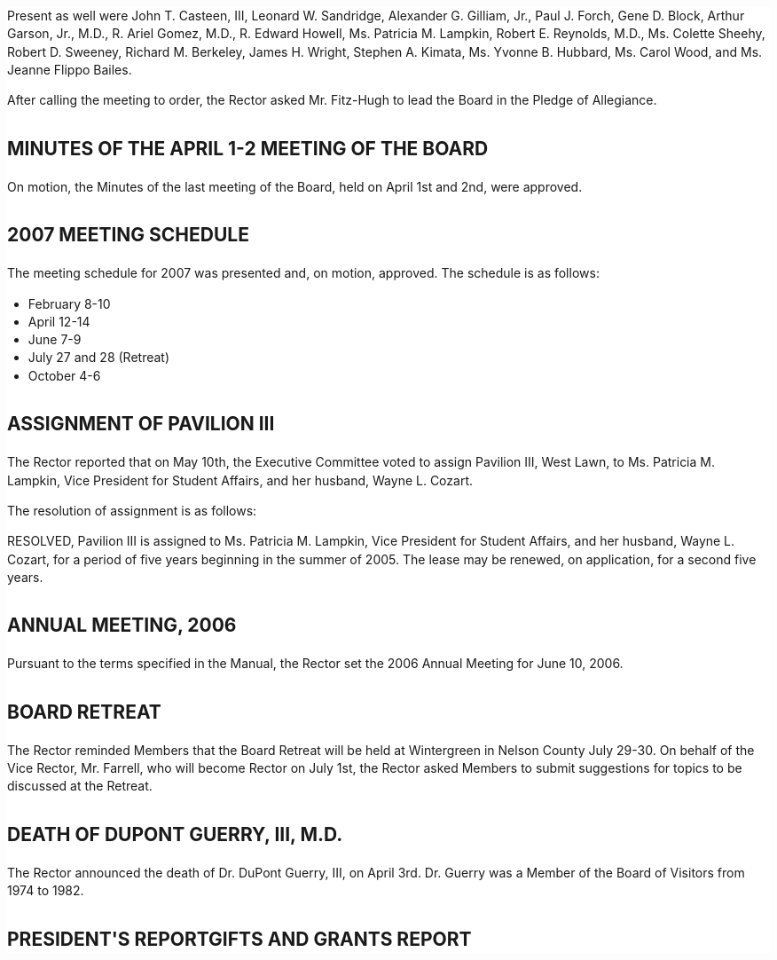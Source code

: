 Present as well were John T. Casteen, III, Leonard W. Sandridge, Alexander G. Gilliam, Jr., Paul J. Forch, Gene D. Block, Arthur Garson, Jr., M.D., R. Ariel Gomez, M.D., R. Edward Howell, Ms. Patricia M. Lampkin, Robert E. Reynolds, M.D., Ms. Colette Sheehy, Robert D. Sweeney, Richard M. Berkeley, James H. Wright, Stephen A. Kimata, Ms. Yvonne B. Hubbard, Ms. Carol Wood, and Ms. Jeanne Flippo Bailes.

After calling the meeting to order, the Rector asked Mr. Fitz-Hugh to lead the Board in the Pledge of Allegiance.

## MINUTES OF THE APRIL 1-2 MEETING OF THE BOARD

On motion, the Minutes of the last meeting of the Board, held on April 1st and 2nd, were approved.

## 2007 MEETING SCHEDULE

The meeting schedule for 2007 was presented and, on motion, approved. The schedule is as follows:

* February 8-10
* April 12-14
* June 7-9
* July 27 and 28 (Retreat)
* October 4-6

## ASSIGNMENT OF PAVILION III

The Rector reported that on May 10th, the Executive Committee voted to assign Pavilion III, West Lawn, to Ms. Patricia M. Lampkin, Vice President for Student Affairs, and her husband, Wayne L. Cozart.

The resolution of assignment is as follows:

RESOLVED, Pavilion III is assigned to Ms. Patricia M. Lampkin, Vice President for Student Affairs, and her husband, Wayne L. Cozart, for a period of five years beginning in the summer of 2005. The lease may be renewed, on application, for a second five years.

## ANNUAL MEETING, 2006

Pursuant to the terms specified in the Manual, the Rector set the 2006 Annual Meeting for June 10, 2006.

## BOARD RETREAT

The Rector reminded Members that the Board Retreat will be held at Wintergreen in Nelson County July 29-30. On behalf of the Vice Rector, Mr. Farrell, who will become Rector on July 1st, the Rector asked Members to submit suggestions for topics to be discussed at the Retreat.

## DEATH OF DUPONT GUERRY, III, M.D.

The Rector announced the death of Dr. DuPont Guerry, III, on April 3rd. Dr. Guerry was a Member of the Board of Visitors from 1974 to 1982.

## PRESIDENT'S REPORTGIFTS AND GRANTS REPORT
